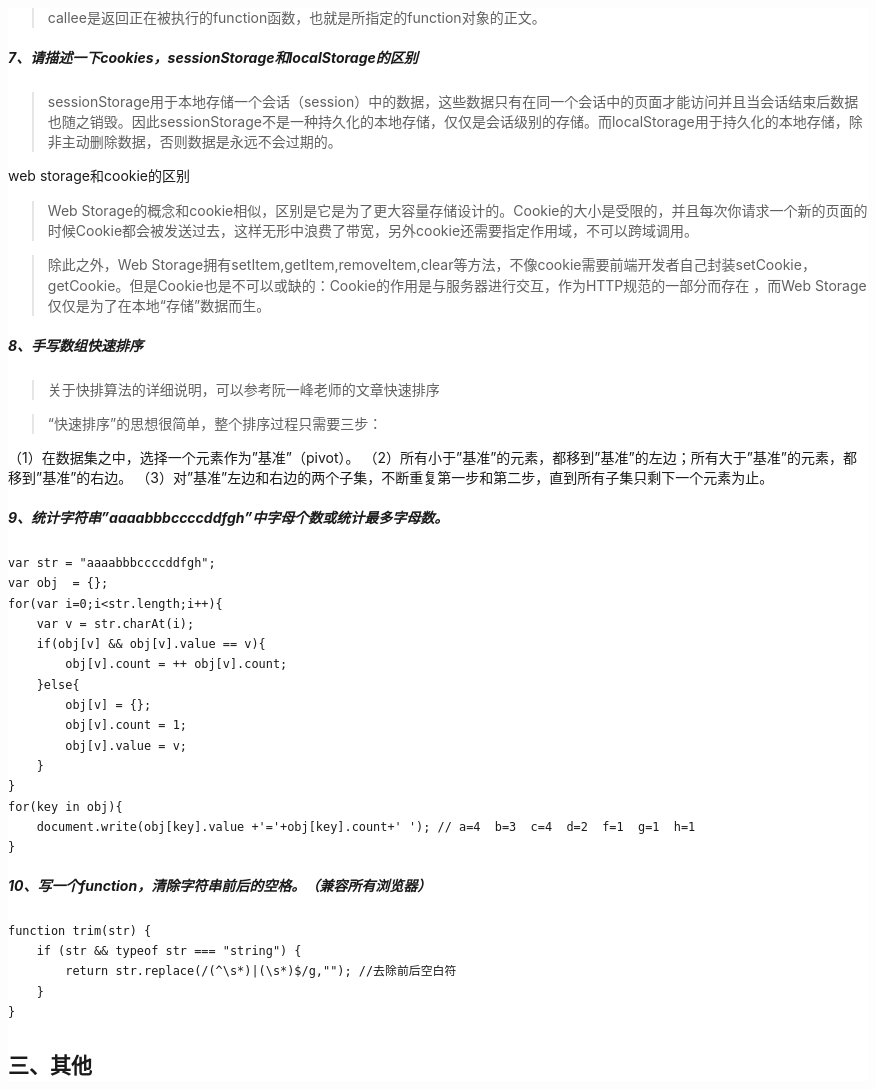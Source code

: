 > callee是返回正在被执行的function函数，也就是所指定的function对象的正文。

##### 7、请描述一下cookies，sessionStorage和localStorage的区别

> sessionStorage用于本地存储一个会话（session）中的数据，这些数据只有在同一个会话中的页面才能访问并且当会话结束后数据也随之销毁。因此sessionStorage不是一种持久化的本地存储，仅仅是会话级别的存储。而localStorage用于持久化的本地存储，除非主动删除数据，否则数据是永远不会过期的。

web storage和cookie的区别

> Web Storage的概念和cookie相似，区别是它是为了更大容量存储设计的。Cookie的大小是受限的，并且每次你请求一个新的页面的时候Cookie都会被发送过去，这样无形中浪费了带宽，另外cookie还需要指定作用域，不可以跨域调用。

> 除此之外，Web Storage拥有setItem,getItem,removeItem,clear等方法，不像cookie需要前端开发者自己封装setCookie，getCookie。但是Cookie也是不可以或缺的：Cookie的作用是与服务器进行交互，作为HTTP规范的一部分而存在 ，而Web Storage仅仅是为了在本地“存储”数据而生。

##### 8、手写数组快速排序

> 关于快排算法的详细说明，可以参考阮一峰老师的文章快速排序

> “快速排序”的思想很简单，整个排序过程只需要三步：

（1）在数据集之中，选择一个元素作为”基准”（pivot）。
（2）所有小于”基准”的元素，都移到”基准”的左边；所有大于”基准”的元素，都移到”基准”的右边。
（3）对”基准”左边和右边的两个子集，不断重复第一步和第二步，直到所有子集只剩下一个元素为止。

##### 9、统计字符串”aaaabbbccccddfgh”中字母个数或统计最多字母数。

```
var str = "aaaabbbccccddfgh";
var obj  = {};
for(var i=0;i<str.length;i++){
    var v = str.charAt(i);
    if(obj[v] && obj[v].value == v){
        obj[v].count = ++ obj[v].count;
    }else{
        obj[v] = {};
        obj[v].count = 1;
        obj[v].value = v;
    }
}
for(key in obj){
    document.write(obj[key].value +'='+obj[key].count+' '); // a=4  b=3  c=4  d=2  f=1  g=1  h=1 
}
```

##### 10、写一个function，清除字符串前后的空格。（兼容所有浏览器）

```
function trim(str) {
    if (str && typeof str === "string") {
        return str.replace(/(^\s*)|(\s*)$/g,""); //去除前后空白符
    }
}
```

## 三、其他
